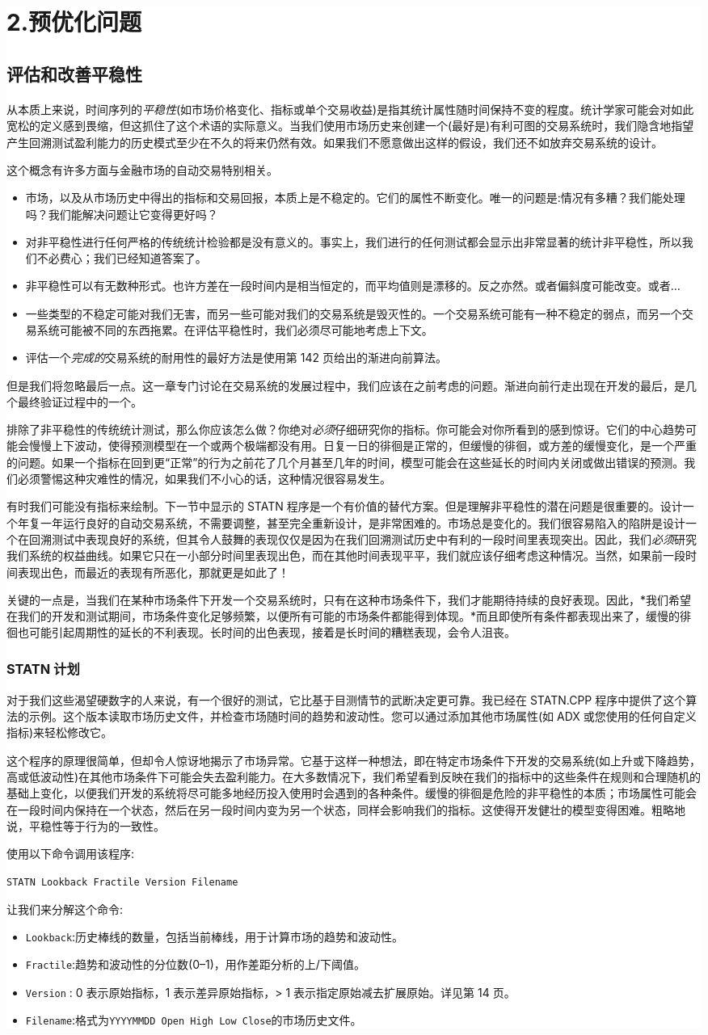# 2.预优化问题

## 评估和改善平稳性

从本质上来说，时间序列的*平稳性*(如市场价格变化、指标或单个交易收益)是指其统计属性随时间保持不变的程度。统计学家可能会对如此宽松的定义感到畏缩，但这抓住了这个术语的实际意义。当我们使用市场历史来创建一个(最好是)有利可图的交易系统时，我们隐含地指望产生回溯测试盈利能力的历史模式至少在不久的将来仍然有效。如果我们不愿意做出这样的假设，我们还不如放弃交易系统的设计。

这个概念有许多方面与金融市场的自动交易特别相关。

*   市场，以及从市场历史中得出的指标和交易回报，本质上是不稳定的。它们的属性不断变化。唯一的问题是:情况有多糟？我们能处理吗？我们能解决问题让它变得更好吗？

*   对非平稳性进行任何严格的传统统计检验都是没有意义的。事实上，我们进行的任何测试都会显示出非常显著的统计非平稳性，所以我们不必费心；我们已经知道答案了。

*   非平稳性可以有无数种形式。也许方差在一段时间内是相当恒定的，而平均值则是漂移的。反之亦然。或者偏斜度可能改变。或者…

*   一些类型的不稳定可能对我们无害，而另一些可能对我们的交易系统是毁灭性的。一个交易系统可能有一种不稳定的弱点，而另一个交易系统可能被不同的东西拖累。在评估平稳性时，我们必须尽可能地考虑上下文。

*   评估一个*完成的*交易系统的耐用性的最好方法是使用第 142 页给出的渐进向前算法。

但是我们将忽略最后一点。这一章专门讨论在交易系统的发展过程中，我们应该在之前考虑的问题。渐进向前行走出现在开发的最后，是几个最终验证过程中的一个。

排除了非平稳性的传统统计测试，那么你应该怎么做？你绝对*必须*仔细研究你的指标。你可能会对你所看到的感到惊讶。它们的中心趋势可能会慢慢上下波动，使得预测模型在一个或两个极端都没有用。日复一日的徘徊是正常的，但缓慢的徘徊，或方差的缓慢变化，是一个严重的问题。如果一个指标在回到更“正常”的行为之前花了几个月甚至几年的时间，模型可能会在这些延长的时间内关闭或做出错误的预测。我们必须警惕这种灾难性的情况，如果我们不小心的话，这种情况很容易发生。

有时我们可能没有指标来绘制。下一节中显示的 STATN 程序是一个有价值的替代方案。但是理解非平稳性的潜在问题是很重要的。设计一个年复一年运行良好的自动交易系统，不需要调整，甚至完全重新设计，是非常困难的。市场总是变化的。我们很容易陷入的陷阱是设计一个在回溯测试中表现良好的系统，但其令人鼓舞的表现仅仅是因为在我们回溯测试历史中有利的一段时间里表现突出。因此，我们*必须*研究我们系统的权益曲线。如果它只在一小部分时间里表现出色，而在其他时间表现平平，我们就应该仔细考虑这种情况。当然，如果前一段时间表现出色，而最近的表现有所恶化，那就更是如此了！

关键的一点是，当我们在某种市场条件下开发一个交易系统时，只有在这种市场条件下，我们才能期待持续的良好表现。因此，*我们希望在我们的开发和测试期间，市场条件变化足够频繁，以便所有可能的市场条件都能得到体现。*而且即使所有条件都表现出来了，缓慢的徘徊也可能引起周期性的延长的不利表现。长时间的出色表现，接着是长时间的糟糕表现，会令人沮丧。

### STATN 计划

对于我们这些渴望硬数字的人来说，有一个很好的测试，它比基于目测情节的武断决定更可靠。我已经在 STATN.CPP 程序中提供了这个算法的示例。这个版本读取市场历史文件，并检查市场随时间的趋势和波动性。您可以通过添加其他市场属性(如 ADX 或您使用的任何自定义指标)来轻松修改它。

这个程序的原理很简单，但却令人惊讶地揭示了市场异常。它基于这样一种想法，即在特定市场条件下开发的交易系统(如上升或下降趋势，高或低波动性)在其他市场条件下可能会失去盈利能力。在大多数情况下，我们希望看到反映在我们的指标中的这些条件在规则和合理随机的基础上变化，以便我们开发的系统将尽可能多地经历投入使用时会遇到的各种条件。缓慢的徘徊是危险的非平稳性的本质；市场属性可能会在一段时间内保持在一个状态，然后在另一段时间内变为另一个状态，同样会影响我们的指标。这使得开发健壮的模型变得困难。粗略地说，平稳性等于行为的一致性。

使用以下命令调用该程序:

```cpp
STATN Lookback Fractile Version Filename

```

让我们来分解这个命令:

*   `Lookback`:历史棒线的数量，包括当前棒线，用于计算市场的趋势和波动性。

*   `Fractile`:趋势和波动性的分位数(0–1)，用作差距分析的上/下阈值。

*   `Version` : 0 表示原始指标，1 表示差异原始指标，> 1 表示指定原始减去扩展原始。详见第 14 页。

*   `Filename`:格式为`YYYYMMDD Open High Low Close`的市场历史文件。
